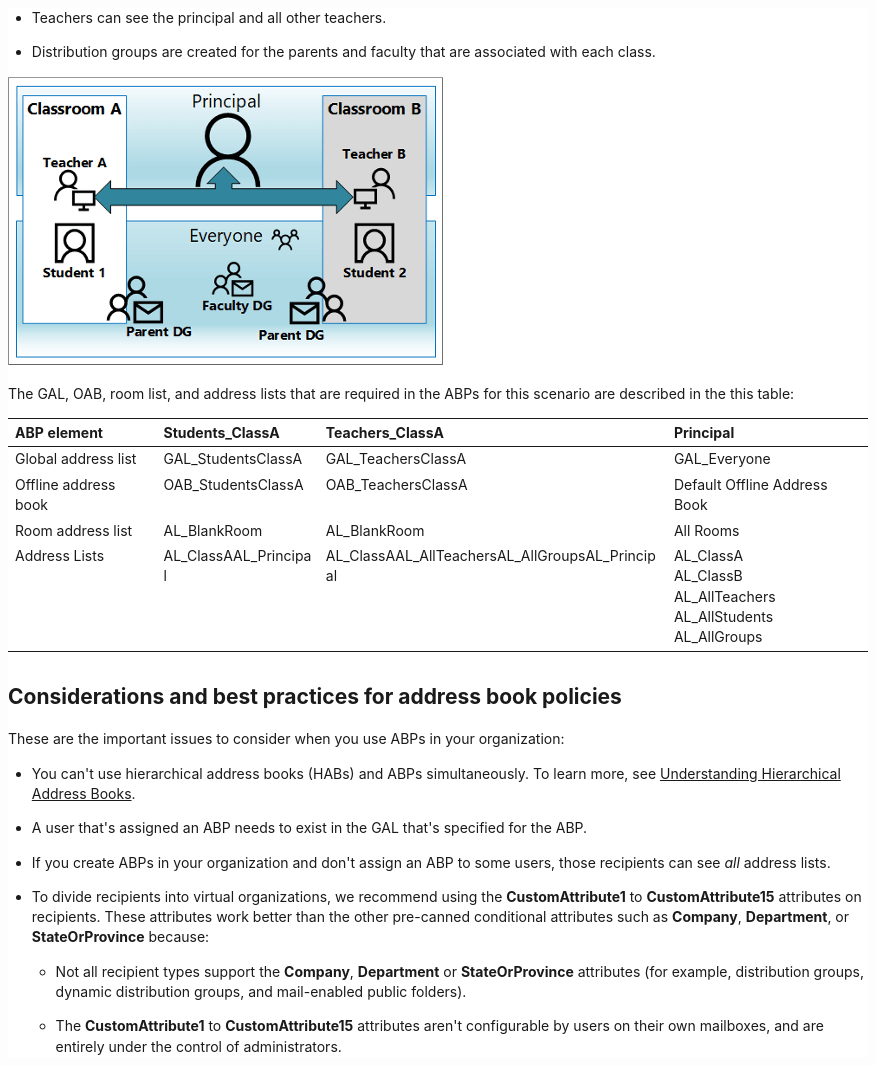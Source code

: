 - Teachers can see the principal and all other teachers.

- Distribution groups are created for the parents and faculty that are associated with each class.

![Address Book Policies Education Scenario](../../media/ITPro_Mailbox_ABPEducation.png)

The GAL, OAB, room list, and address lists that are required in the ABPs for this scenario are described in the this table:

|**ABP element**|**Students_ClassA**|**Teachers_ClassA**|**Principal**|
|:-----|:-----|:-----|:-----|
|Global address list|GAL_StudentsClassA|GAL_TeachersClassA|GAL_Everyone|
|Offline address book|OAB_StudentsClassA|OAB_TeachersClassA|Default Offline Address Book|
|Room address list|AL_BlankRoom|AL_BlankRoom|All Rooms|
|Address Lists|AL_ClassAAL_Principal|AL_ClassAAL_AllTeachersAL_AllGroupsAL_Principal|AL_ClassA <br/> AL_ClassB <br/> AL_AllTeachers <br/> AL_AllStudents <br/> AL_AllGroups|

## Considerations and best practices for address book policies

These are the important issues to consider when you use ABPs in your organization:

- You can't use hierarchical address books (HABs) and ABPs simultaneously. To learn more, see [Understanding Hierarchical Address Books](https://docs.microsoft.com/exchange/address-books/hierarchical-address-books/hierarchical-address-books).

- A user that's assigned an ABP needs to exist in the GAL that's specified for the ABP.

- If you create ABPs in your organization and don't assign an ABP to some users, those recipients can see _all_ address lists.

- To divide recipients into virtual organizations, we recommend using the **CustomAttribute1** to **CustomAttribute15** attributes on recipients. These attributes work better than the other pre-canned conditional attributes such as **Company**, **Department**, or **StateOrProvince** because:

  - Not all recipient types support the **Company**, **Department** or **StateOrProvince** attributes (for example, distribution groups, dynamic distribution groups, and mail-enabled public folders).

  - The **CustomAttribute1** to **CustomAttribute15** attributes aren't configurable by users on their own mailboxes, and are entirely under the control of administrators.
